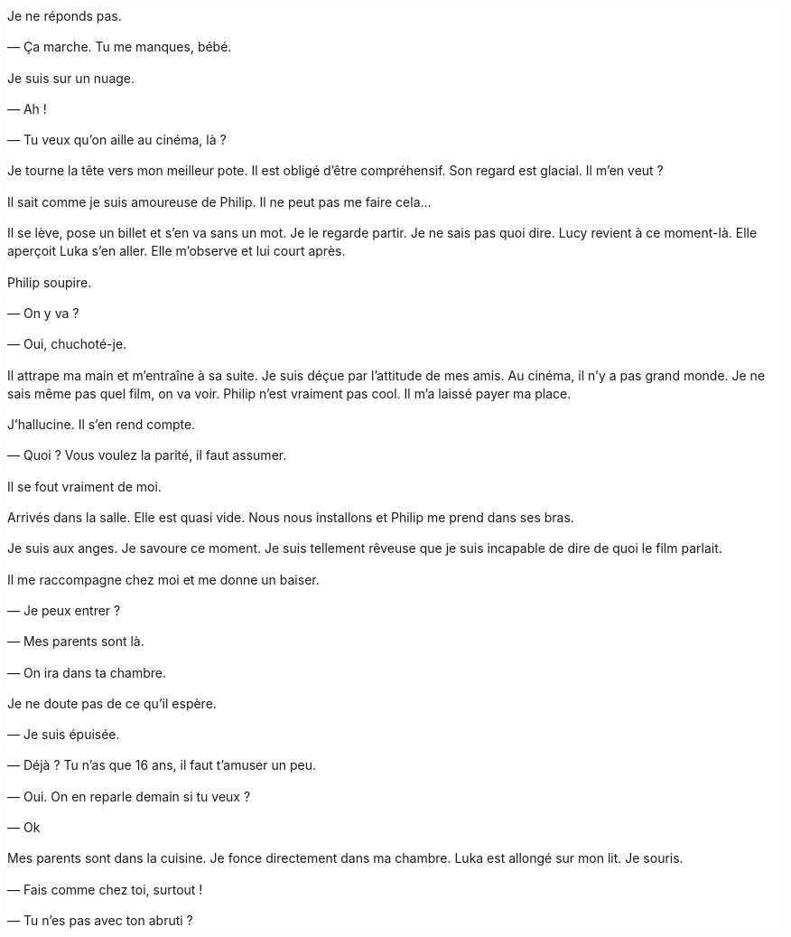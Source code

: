 Je ne réponds pas.

— Ça marche. Tu me manques, bébé.

Je suis sur un nuage.

— Ah !

— Tu veux qu’on aille au cinéma, là ?

Je tourne la tête vers mon meilleur pote. Il est obligé d’être compréhensif. Son regard est glacial. Il m’en veut ?

Il sait comme je suis amoureuse de Philip. Il ne peut pas me faire cela...

Il se lève, pose un billet et s’en va sans un mot. Je le regarde partir. Je ne sais pas quoi dire. Lucy revient à ce moment-là. Elle aperçoit Luka s’en aller. Elle m’observe et lui court après.

Philip soupire.

— On y va ?

— Oui, chuchoté-je.

Il attrape ma main et m’entraîne à sa suite. Je suis déçue par l’attitude de mes amis. Au cinéma, il n’y a pas grand monde. Je ne sais même pas quel film, on va voir. Philip n’est vraiment pas cool. Il m’a laissé payer ma place.

J’hallucine. Il s’en rend compte.

— Quoi ? Vous voulez la parité, il faut assumer.

Il se fout vraiment de moi.

Arrivés dans la salle. Elle est quasi vide. Nous nous installons et Philip me prend dans ses bras.

Je suis aux anges. Je savoure ce moment. Je suis tellement rêveuse que je suis incapable de dire de quoi le film parlait.

Il me raccompagne chez moi et me donne un baiser.

— Je peux entrer ?

— Mes parents sont là.

— On ira dans ta chambre.

Je ne doute pas de ce qu’il espère.

— Je suis épuisée.

— Déjà ? Tu n’as que 16 ans, il faut t’amuser un peu.

— Oui. On en reparle demain si tu veux ?

— Ok

Mes parents sont dans la cuisine. Je fonce directement dans ma chambre. Luka est allongé sur mon lit. Je souris.

— Fais comme chez toi, surtout !

— Tu n’es pas avec ton abruti ?
